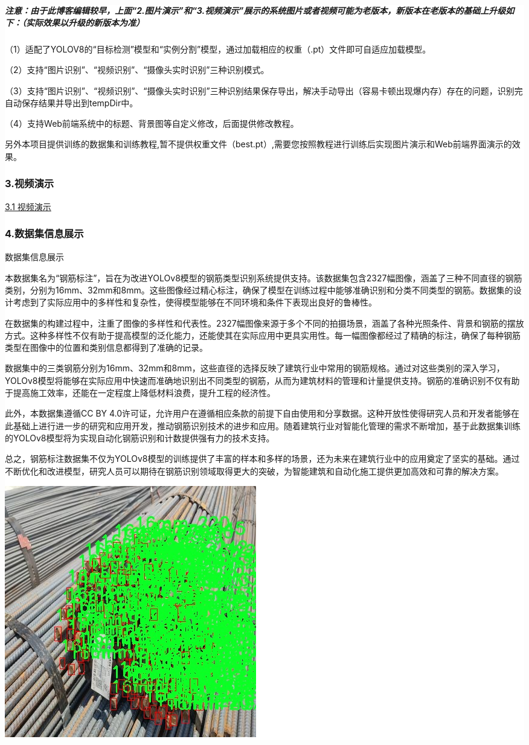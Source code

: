 ##### 注意：由于此博客编辑较早，上面“2.图片演示”和“3.视频演示”展示的系统图片或者视频可能为老版本，新版本在老版本的基础上升级如下：（实际效果以升级的新版本为准）

  （1）适配了YOLOV8的“目标检测”模型和“实例分割”模型，通过加载相应的权重（.pt）文件即可自适应加载模型。

  （2）支持“图片识别”、“视频识别”、“摄像头实时识别”三种识别模式。

  （3）支持“图片识别”、“视频识别”、“摄像头实时识别”三种识别结果保存导出，解决手动导出（容易卡顿出现爆内存）存在的问题，识别完自动保存结果并导出到tempDir中。

  （4）支持Web前端系统中的标题、背景图等自定义修改，后面提供修改教程。

  另外本项目提供训练的数据集和训练教程,暂不提供权重文件（best.pt）,需要您按照教程进行训练后实现图片演示和Web前端界面演示的效果。

### 3.视频演示

[3.1 视频演示](https://www.bilibili.com/video/BV1HXsNegEQ9/?vd_source=ff015de2d29cbe2a9cdbfa7064407a08)

### 4.数据集信息展示

数据集信息展示

本数据集名为“钢筋标注”，旨在为改进YOLOv8模型的钢筋类型识别系统提供支持。该数据集包含2327幅图像，涵盖了三种不同直径的钢筋类别，分别为16mm、32mm和8mm。这些图像经过精心标注，确保了模型在训练过程中能够准确识别和分类不同类型的钢筋。数据集的设计考虑到了实际应用中的多样性和复杂性，使得模型能够在不同环境和条件下表现出良好的鲁棒性。

在数据集的构建过程中，注重了图像的多样性和代表性。2327幅图像来源于多个不同的拍摄场景，涵盖了各种光照条件、背景和钢筋的摆放方式。这种多样性不仅有助于提高模型的泛化能力，还能使其在实际应用中更具实用性。每一幅图像都经过了精确的标注，确保了每种钢筋类型在图像中的位置和类别信息都得到了准确的记录。

数据集中的三类钢筋分别为16mm、32mm和8mm，这些直径的选择反映了建筑行业中常用的钢筋规格。通过对这些类别的深入学习，YOLOv8模型将能够在实际应用中快速而准确地识别出不同类型的钢筋，从而为建筑材料的管理和计量提供支持。钢筋的准确识别不仅有助于提高施工效率，还能在一定程度上降低材料浪费，提升工程的经济性。

此外，本数据集遵循CC BY 4.0许可证，允许用户在遵循相应条款的前提下自由使用和分享数据。这种开放性使得研究人员和开发者能够在此基础上进行进一步的研究和应用开发，推动钢筋识别技术的进步和应用。随着建筑行业对智能化管理的需求不断增加，基于此数据集训练的YOLOv8模型将为实现自动化钢筋识别和计数提供强有力的技术支持。

总之，钢筋标注数据集不仅为YOLOv8模型的训练提供了丰富的样本和多样的场景，还为未来在建筑行业中的应用奠定了坚实的基础。通过不断优化和改进模型，研究人员可以期待在钢筋识别领域取得更大的突破，为智能建筑和自动化施工提供更加高效和可靠的解决方案。

![4.png](4.png)
